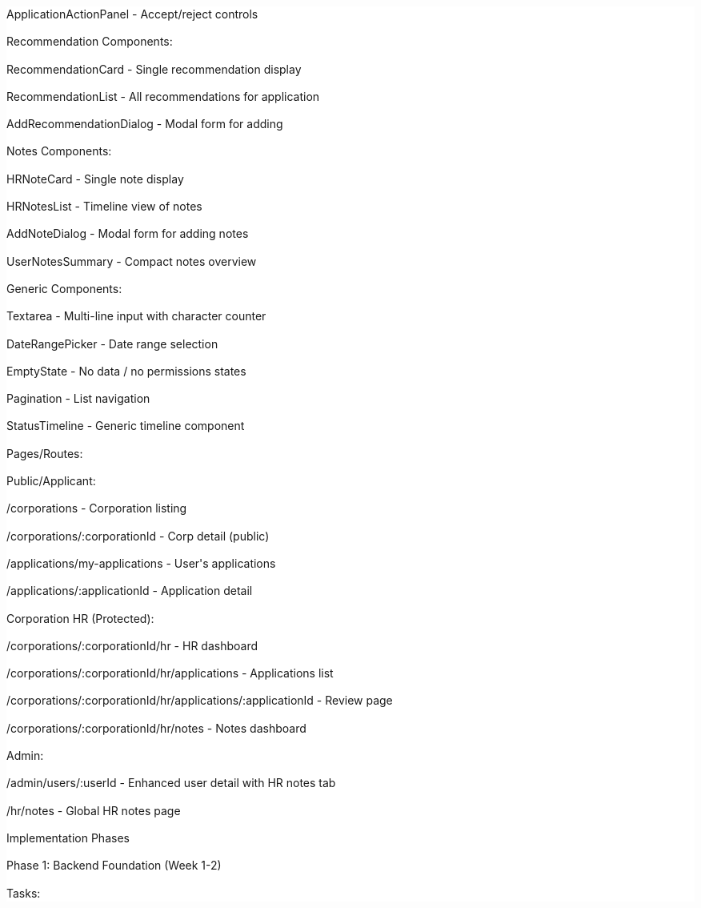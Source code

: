 ApplicationActionPanel - Accept/reject controls

Recommendation Components:

RecommendationCard - Single recommendation display

RecommendationList - All recommendations for application

AddRecommendationDialog - Modal form for adding

Notes Components:

HRNoteCard - Single note display

HRNotesList - Timeline view of notes

AddNoteDialog - Modal form for adding notes

UserNotesSummary - Compact notes overview

Generic Components:

Textarea - Multi-line input with character counter

DateRangePicker - Date range selection

EmptyState - No data / no permissions states

Pagination - List navigation

StatusTimeline - Generic timeline component

Pages/Routes:

Public/Applicant:

/corporations - Corporation listing

/corporations/:corporationId - Corp detail (public)

/applications/my-applications - User's applications

/applications/:applicationId - Application detail

Corporation HR (Protected):

/corporations/:corporationId/hr - HR dashboard

/corporations/:corporationId/hr/applications - Applications list

/corporations/:corporationId/hr/applications/:applicationId - Review page

/corporations/:corporationId/hr/notes - Notes dashboard

Admin:

/admin/users/:userId - Enhanced user detail with HR notes tab

/hr/notes - Global HR notes page

Implementation Phases

Phase 1: Backend Foundation (Week 1-2)

Tasks:
